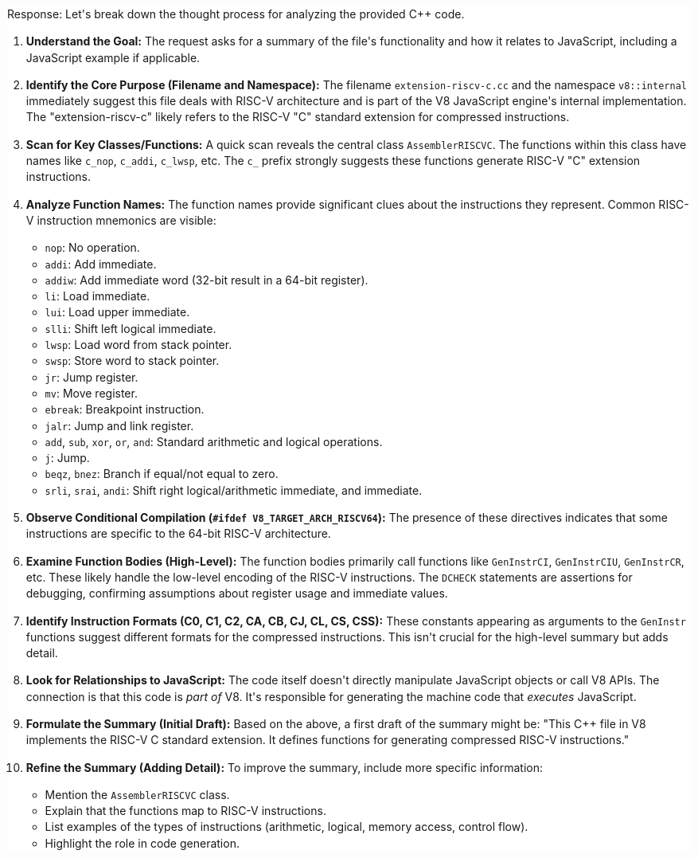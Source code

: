 Response: Let's break down the thought process for analyzing the provided C++ code.

1. **Understand the Goal:** The request asks for a summary of the file's functionality and how it relates to JavaScript, including a JavaScript example if applicable.

2. **Identify the Core Purpose (Filename and Namespace):** The filename `extension-riscv-c.cc` and the namespace `v8::internal` immediately suggest this file deals with RISC-V architecture and is part of the V8 JavaScript engine's internal implementation. The "extension-riscv-c" likely refers to the RISC-V "C" standard extension for compressed instructions.

3. **Scan for Key Classes/Functions:**  A quick scan reveals the central class `AssemblerRISCVC`. The functions within this class have names like `c_nop`, `c_addi`, `c_lwsp`, etc. The `c_` prefix strongly suggests these functions generate RISC-V "C" extension instructions.

4. **Analyze Function Names:** The function names provide significant clues about the instructions they represent. Common RISC-V instruction mnemonics are visible:
    * `nop`: No operation.
    * `addi`: Add immediate.
    * `addiw`: Add immediate word (32-bit result in a 64-bit register).
    * `li`: Load immediate.
    * `lui`: Load upper immediate.
    * `slli`: Shift left logical immediate.
    * `lwsp`: Load word from stack pointer.
    * `swsp`: Store word to stack pointer.
    * `jr`: Jump register.
    * `mv`: Move register.
    * `ebreak`:  Breakpoint instruction.
    * `jalr`: Jump and link register.
    * `add`, `sub`, `xor`, `or`, `and`:  Standard arithmetic and logical operations.
    * `j`: Jump.
    * `beqz`, `bnez`: Branch if equal/not equal to zero.
    * `srli`, `srai`, `andi`: Shift right logical/arithmetic immediate, and immediate.

5. **Observe Conditional Compilation (`#ifdef V8_TARGET_ARCH_RISCV64`):**  The presence of these directives indicates that some instructions are specific to the 64-bit RISC-V architecture.

6. **Examine Function Bodies (High-Level):** The function bodies primarily call functions like `GenInstrCI`, `GenInstrCIU`, `GenInstrCR`, etc. These likely handle the low-level encoding of the RISC-V instructions. The `DCHECK` statements are assertions for debugging, confirming assumptions about register usage and immediate values.

7. **Identify Instruction Formats (C0, C1, C2, CA, CB, CJ, CL, CS, CSS):** These constants appearing as arguments to the `GenInstr` functions suggest different formats for the compressed instructions. This isn't crucial for the high-level summary but adds detail.

8. **Look for Relationships to JavaScript:** The code itself doesn't directly manipulate JavaScript objects or call V8 APIs. The connection is that this code is *part of* V8. It's responsible for generating the machine code that *executes* JavaScript.

9. **Formulate the Summary (Initial Draft):**  Based on the above, a first draft of the summary might be: "This C++ file in V8 implements the RISC-V C standard extension. It defines functions for generating compressed RISC-V instructions."

10. **Refine the Summary (Adding Detail):**  To improve the summary, include more specific information:
    * Mention the `AssemblerRISCVC` class.
    * Explain that the functions map to RISC-V instructions.
    * List examples of the types of instructions (arithmetic, logical, memory access, control flow).
    * Highlight the role in code generation.
